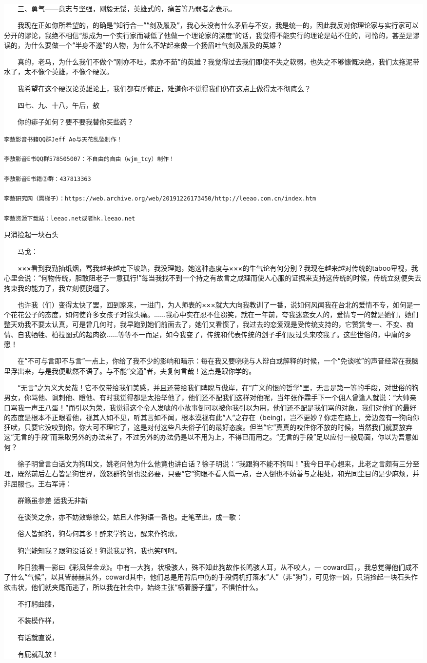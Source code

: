 　　三、勇气——意志与坚强，刚毅无馁，英雄式的，痛苦等乃弱者之表示。

　　我现在正如你所希望的，的确是“知行合一”“剑及履及”，我心头没有什么矛盾与不安，我是统一的，因此我反对你理论家与实行家可以分开的谬论，我绝不相信“想成为一个实行家而减低了他做一个理论家的深度”的话，我觉得不能实行的理论是站不住的，可怜的，甚至是谬误的，为什么要做一个“半身不遂”的人物，为什么不站起来做一个扬眉吐气剑及履及的英雄？

　　真的，老马，为什么我们不做个“刚亦不吐，柔亦不茹”的英雄？我觉得过去我们即使不失之软弱，也失之不够慷慨决绝，我们太拖泥带水了，太不像个英雄，不像个硬汉。

　　我希望在这个硬汉论英雄论上，我们都有所修正，难道你不觉得我们仍在这点上做得太不彻底么？

　　四七、九、十八，午后，敖

　　你的痱子如何？要不要我替你买些药？

    李敖影音书籍QQ群Jeff Ao与天花乱坠制作！

    李敖影音E书QQ群578505007：不自由的自由（wjm_tcy）制作！

    李敖影音E书籍②群：437813363

    李敖研究网（需梯子）：https://web.archive.org/web/20191226173450/http://leeao.com.cn/index.htm

    李敖资源下载站：leeao.net或者hk.leeao.net

只消捡起一块石头

　　马戈：

　　×××看到我勤抽纸烟，骂我越来越走下坡路，我没理她，她这种态度与×××的牛气论有何分别？我现在越来越对传统的taboo卑视，我心里会说：“何物传统，胆敢阻老子一意孤行!”每当我找不到一个持之有故言之成理而使人心服的证据来支持这传统的时候，传统立刻便失去拘束我的能力了，我立刻便脱缰了。

　　也许我（们）变得太快了罢，回到家来，一进门，为人师表的×××就大大向我教训了一番，说如何风闻我在台北的爱情不专，如何是一个花花公子的态度，如何使许多女孩子对我头痛。……我心中实在忍不住窃笑，就在一年前，夸我迷恋女人的，爱情专一的就是她们，她们整天劝我不要太认真，可是曾几何时，我早跑到她们前面去了，她们又看惯了，我过去的恋爱观是受传统支持的，它赞赏专一、不变、痴情、自我牺牲、柏拉图式的超肉欲……等等不一而足，如今我变了，传统和代表传统的刽子手们反过头来咬我了。这些世俗的，中庸的乡愿！

　　在“不可与言即不与言”一点上，你给了我不少的影响和暗示：每在我又要哓哓与人辩白或解释的时候，一个“免谈啦”的声音经常在我脑里浮出来，与是我便默然不语了。与不能“交通”者，夫复何言哉！这点是跟你学的。

　　“无言”之为义大矣哉！它不仅带给我们美感，并且还带给我们睥睨与傲岸，在“广义的恨的哲学”里，无言是第一等的手段，对世俗的狗男女，你骂他、讽刺他、瞪他、有时我觉得都是太抬举他了，他们还不配我们这样对他呢，当年张作霖手下一个佣人曾逢人就说：“大帅亲口骂我一声王八蛋！”而引以为荣，我觉得这个令人发噱的小故事倒可以被你我引以为用，他们还不配是我们骂的对象，我们对他们的最好的态度是根本不正眼看他，视其人如不见，听其言如不闻，根本漠视有此“人”之存在（being)，岂不更妙？你走在路上，旁边忽有一狗向你狂吠，只要它没咬到你，你大可不理它了，这是对付这些凡夫俗子们的最好态度。但当“它”真真的咬住你不放的时候，当然我们就要放弃这“无言的手段”而采取另外的办法来了，不过另外的办法仍是以不用为上，不得已而用之。“无言的手段”足以应付一般局面，你以为吾意如何？

　　徐子明曾言白话文为狗叫文，姚老问他为什么他竟也讲白话？徐子明说：“我跟狗不能不狗叫！”我今日平心想来，此老之言颇有三分至理，既然前后左右皆是狗世界，激怒群狗倒也没必要，只要“它”狗眼不看人低一点，吾人倒也不妨善与之相处，和光同尘目的是少麻烦，并非屈服也。王右军诗：

　　群籁虽参差 适我无非新

　　在谈笑之余，亦不妨效颦徐公，姑且人作狗语一番也。走笔至此，成一歌：

　　俗人皆如狗，狗苟何其多！醉来学狗语，醒来作狗歌， 

　　狗岂能知我？跟狗没话说！狗说我是狗，我也笑呵呵。

　　昨日独看一影曰《彩凤伴金龙》。中有一大狗，状极骇人，殊不知此狗故作长鸣骇人耳，从不咬人，一 coward耳，，我总觉得他们成不了什么“气候”，以其皆赫赫其外，coward其中，他们总是用背后中伤的手段伺机打落水“人”（非“狗”），可见你一凶，只消捡起一块石头作欲击状，他们就夹尾而逃了，所以我在社会中，始终主张“横着膀子撞”，不惧怕什么。

　　不打躬曲膝，

　　不装模作样，

　　有话就直说，

　　有屁就乱放！
